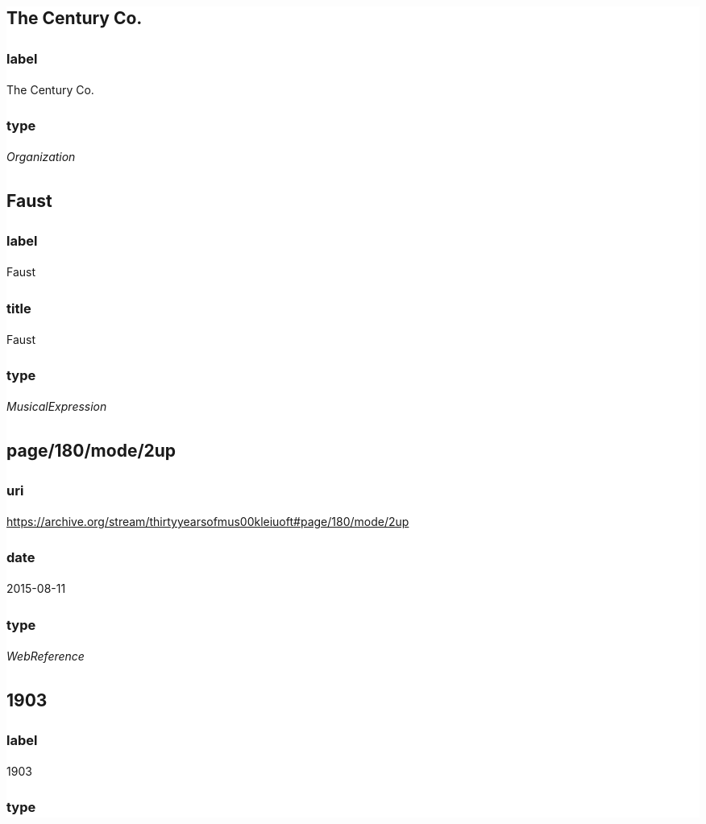 ## The Century Co.

### label


The Century Co.

### type


*Organization*

## Faust

### label


Faust

### title


Faust

### type


*MusicalExpression*

## page/180/mode/2up

### uri


https://archive.org/stream/thirtyyearsofmus00kleiuoft#page/180/mode/2up

### date


2015-08-11

### type


*WebReference*

## 1903

### label


1903

### type
